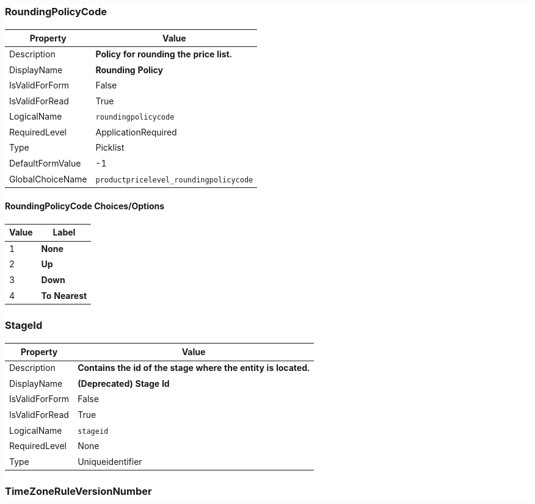 ### <a name="BKMK_RoundingPolicyCode"></a> RoundingPolicyCode

|Property|Value|
|---|---|
|Description|**Policy for rounding the price list.**|
|DisplayName|**Rounding Policy**|
|IsValidForForm|False|
|IsValidForRead|True|
|LogicalName|`roundingpolicycode`|
|RequiredLevel|ApplicationRequired|
|Type|Picklist|
|DefaultFormValue|-1|
|GlobalChoiceName|`productpricelevel_roundingpolicycode`|

#### RoundingPolicyCode Choices/Options

|Value|Label|
|---|---|
|1|**None**|
|2|**Up**|
|3|**Down**|
|4|**To Nearest**|

### <a name="BKMK_StageId"></a> StageId

|Property|Value|
|---|---|
|Description|**Contains the id of the stage where the entity is located.**|
|DisplayName|**(Deprecated) Stage Id**|
|IsValidForForm|False|
|IsValidForRead|True|
|LogicalName|`stageid`|
|RequiredLevel|None|
|Type|Uniqueidentifier|

### <a name="BKMK_TimeZoneRuleVersionNumber"></a> TimeZoneRuleVersionNumber
